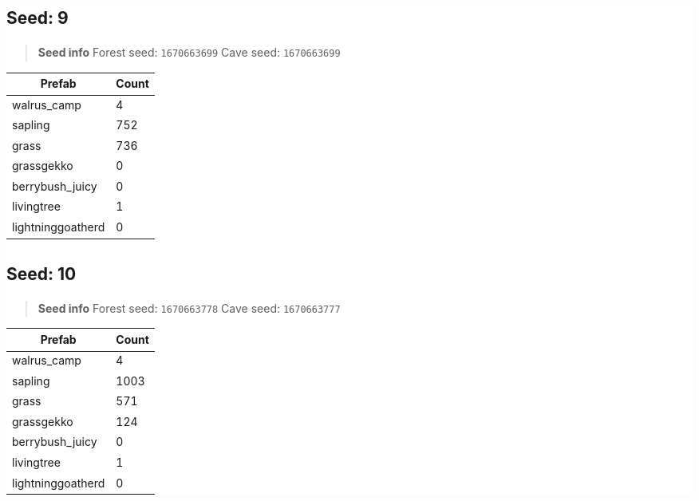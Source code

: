 ## Seed: 9
> **Seed info**
> Forest seed: `1670663699`
> Cave seed: `1670663699`

**Prefab** | **Count**
---|---
walrus_camp       |4
sapling           |752
grass             |736
grassgekko        |0
berrybush_juicy   |0
livingtree        | 1
lightninggoatherd |0

## Seed: 10
> **Seed info**
> Forest seed: `1670663778`
> Cave seed: `1670663777`

**Prefab** | **Count**
---|---
walrus_camp       |4
sapling           |1003
grass             |571
grassgekko        |124
berrybush_juicy   |0
livingtree        |1
lightninggoatherd |0

